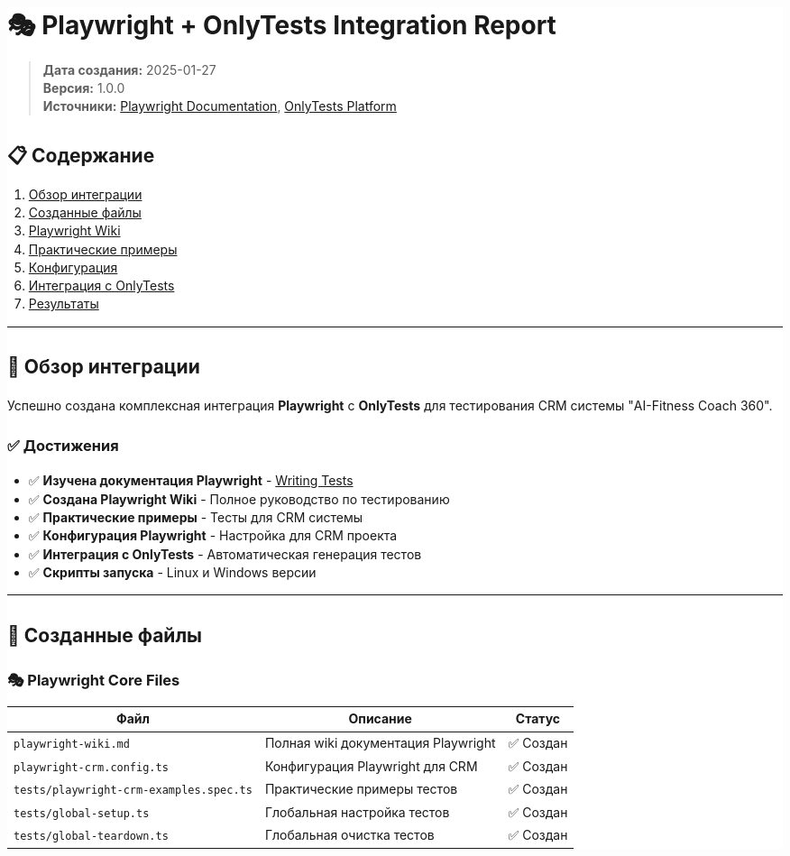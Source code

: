 # 🎭 Playwright + OnlyTests Integration Report

> **Дата создания:** 2025-01-27  
> **Версия:** 1.0.0  
> **Источники:** [Playwright Documentation](https://playwright.help/docs/writing-tests), [OnlyTests Platform](https://www.onlytest.io/ru)

## 📋 Содержание

1. [Обзор интеграции](#обзор-интеграции)
2. [Созданные файлы](#созданные-файлы)
3. [Playwright Wiki](#playwright-wiki)
4. [Практические примеры](#практические-примеры)
5. [Конфигурация](#конфигурация)
6. [Интеграция с OnlyTests](#интеграция-с-onlytests)
7. [Результаты](#результаты)

---

## 🎯 Обзор интеграции

Успешно создана комплексная интеграция **Playwright** с **OnlyTests** для тестирования CRM системы "AI-Fitness Coach 360".

### ✅ Достижения

- ✅ **Изучена документация Playwright** - [Writing Tests](https://playwright.help/docs/writing-tests)
- ✅ **Создана Playwright Wiki** - Полное руководство по тестированию
- ✅ **Практические примеры** - Тесты для CRM системы
- ✅ **Конфигурация Playwright** - Настройка для CRM проекта
- ✅ **Интеграция с OnlyTests** - Автоматическая генерация тестов
- ✅ **Скрипты запуска** - Linux и Windows версии

---

## 📁 Созданные файлы

### 🎭 Playwright Core Files

| Файл | Описание | Статус |
|------|----------|--------|
| `playwright-wiki.md` | Полная wiki документация Playwright | ✅ Создан |
| `playwright-crm.config.ts` | Конфигурация Playwright для CRM | ✅ Создан |
| `tests/playwright-crm-examples.spec.ts` | Практические примеры тестов | ✅ Создан |
| `tests/global-setup.ts` | Глобальная настройка тестов | ✅ Создан |
| `tests/global-teardown.ts` | Глобальная очистка тестов | ✅ Создан |
